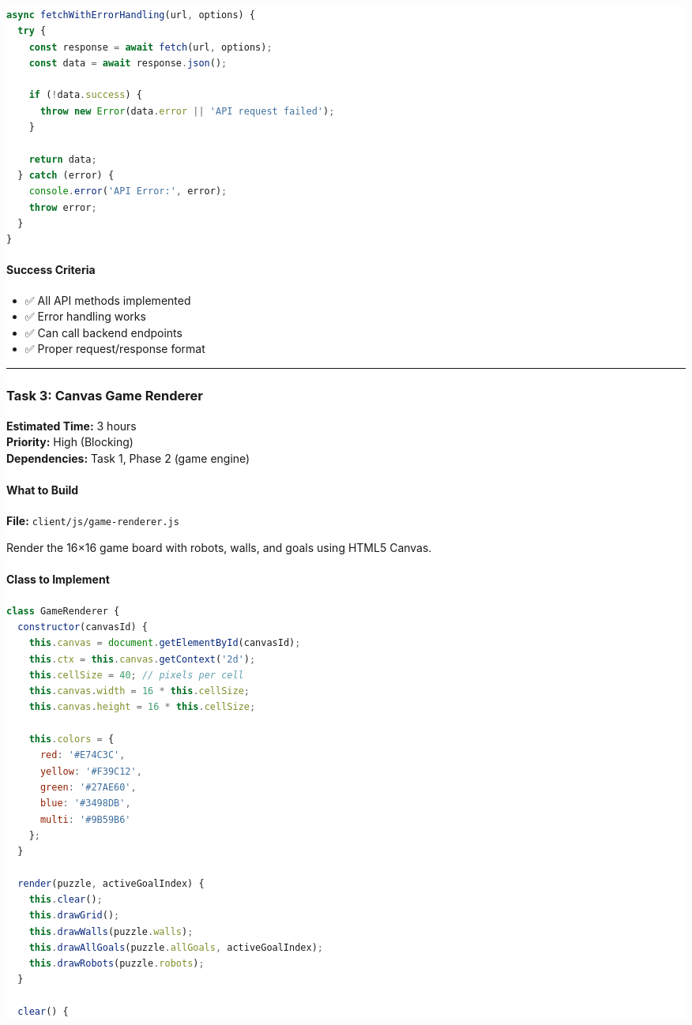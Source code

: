 ```javascript
async fetchWithErrorHandling(url, options) {
  try {
    const response = await fetch(url, options);
    const data = await response.json();
    
    if (!data.success) {
      throw new Error(data.error || 'API request failed');
    }
    
    return data;
  } catch (error) {
    console.error('API Error:', error);
    throw error;
  }
}
```

#### Success Criteria
- ✅ All API methods implemented
- ✅ Error handling works
- ✅ Can call backend endpoints
- ✅ Proper request/response format

---

### Task 3: Canvas Game Renderer
**Estimated Time:** 3 hours  
**Priority:** High (Blocking)  
**Dependencies:** Task 1, Phase 2 (game engine)

#### What to Build
**File:** `client/js/game-renderer.js`

Render the 16×16 game board with robots, walls, and goals using HTML5 Canvas.

#### Class to Implement

```javascript
class GameRenderer {
  constructor(canvasId) {
    this.canvas = document.getElementById(canvasId);
    this.ctx = this.canvas.getContext('2d');
    this.cellSize = 40; // pixels per cell
    this.canvas.width = 16 * this.cellSize;
    this.canvas.height = 16 * this.cellSize;
    
    this.colors = {
      red: '#E74C3C',
      yellow: '#F39C12',
      green: '#27AE60',
      blue: '#3498DB',
      multi: '#9B59B6'
    };
  }

  render(puzzle, activeGoalIndex) {
    this.clear();
    this.drawGrid();
    this.drawWalls(puzzle.walls);
    this.drawAllGoals(puzzle.allGoals, activeGoalIndex);
    this.drawRobots(puzzle.robots);
  }

  clear() {
```